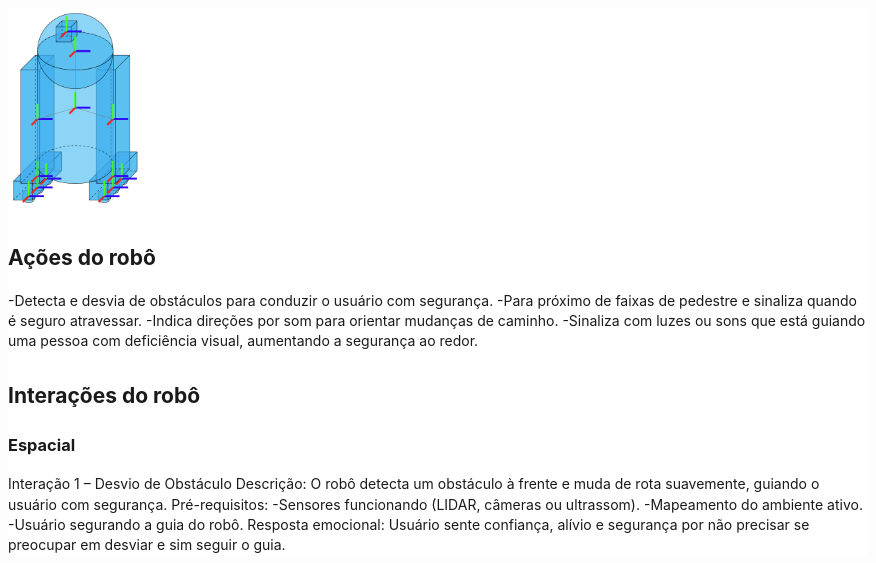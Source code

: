<img alt="Robô" src="robo.png" height="200"/>

## Ações do robô

-Detecta e desvia de obstáculos para conduzir o usuário com segurança.
-Para próximo de faixas de pedestre e sinaliza quando é seguro atravessar.
-Indica direções por som para orientar mudanças de caminho.
-Sinaliza com luzes ou sons que está guiando uma pessoa com deficiência visual, aumentando a segurança ao redor.

## Interações do robô

### Espacial

Interação 1 – Desvio de Obstáculo
	Descrição: O robô detecta um obstáculo à frente e muda de rota suavemente, guiando o usuário com segurança.
	Pré-requisitos:
		-Sensores funcionando (LIDAR, câmeras ou ultrassom).
		-Mapeamento do ambiente ativo.
		-Usuário segurando a guia do robô.
	Resposta emocional: Usuário sente confiança, alívio e segurança por não precisar se  preocupar em desviar e sim seguir o guia.
	